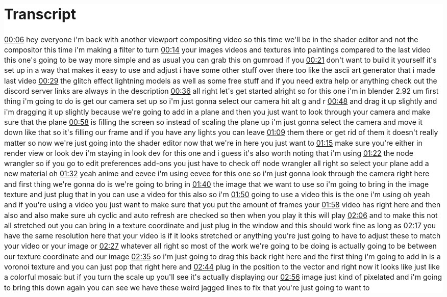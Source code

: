# Transcript
[00:06](https://www.youtube.com/watch?v=hpamCaVrbTk&list=PLzg4_2BrWAVwLdL4OCqNR882C49gtojHt&index=7&t=6) hey everyone i'm back with another viewport compositing video so this time we'll be in the shader editor and not the compositor this time i'm making a filter to turn 
[00:14](https://www.youtube.com/watch?v=hpamCaVrbTk&list=PLzg4_2BrWAVwLdL4OCqNR882C49gtojHt&index=7&t=14) your images videos and textures into paintings compared to the last video this one's going to be way more simple and as usual you can grab this on gumroad if you 
[00:21](https://www.youtube.com/watch?v=hpamCaVrbTk&list=PLzg4_2BrWAVwLdL4OCqNR882C49gtojHt&index=7&t=21) don't want to build it yourself it's set up in a way that makes it easy to use and adjust i have some other stuff over there too like the ascii art generator that i made last video 
[00:29](https://www.youtube.com/watch?v=hpamCaVrbTk&list=PLzg4_2BrWAVwLdL4OCqNR882C49gtojHt&index=7&t=29) the glitch effect lightning models as well as some free stuff and if you need extra help or anything check out the discord server links are always in the description 
[00:36](https://www.youtube.com/watch?v=hpamCaVrbTk&list=PLzg4_2BrWAVwLdL4OCqNR882C49gtojHt&index=7&t=36) all right let's get started alright so for this one i'm in blender 2.92 um first thing i'm going to do is get our camera set up so i'm just gonna select our camera hit alt g and r 
[00:48](https://www.youtube.com/watch?v=hpamCaVrbTk&list=PLzg4_2BrWAVwLdL4OCqNR882C49gtojHt&index=7&t=48) and drag it up slightly and i'm dragging it up slightly because we're going to add in a plane and then you just want to look through your camera and make sure that the plane 
[00:58](https://www.youtube.com/watch?v=hpamCaVrbTk&list=PLzg4_2BrWAVwLdL4OCqNR882C49gtojHt&index=7&t=58) is filling the screen so instead of scaling the plane up i'm just gonna select the camera and move it down like that so it's filling our frame and if you have any lights you can leave 
[01:09](https://www.youtube.com/watch?v=hpamCaVrbTk&list=PLzg4_2BrWAVwLdL4OCqNR882C49gtojHt&index=7&t=69) them there or get rid of them it doesn't really matter so now we're just going into the shader editor now that we're in here you just want to 
[01:15](https://www.youtube.com/watch?v=hpamCaVrbTk&list=PLzg4_2BrWAVwLdL4OCqNR882C49gtojHt&index=7&t=75) make sure you're either in render view or look dev i'm staying in look dev for this one and i guess it's also worth noting that i'm using 
[01:22](https://www.youtube.com/watch?v=hpamCaVrbTk&list=PLzg4_2BrWAVwLdL4OCqNR882C49gtojHt&index=7&t=82) the node wrangler so if you go to edit preferences add-ons you just have to check off node wrangler all right so select your plane add a new material oh 
[01:32](https://www.youtube.com/watch?v=hpamCaVrbTk&list=PLzg4_2BrWAVwLdL4OCqNR882C49gtojHt&index=7&t=92) yeah anime and eevee i'm using eevee for this one so i'm just gonna look through the camera right here and first thing we're gonna do is we're going to bring in 
[01:40](https://www.youtube.com/watch?v=hpamCaVrbTk&list=PLzg4_2BrWAVwLdL4OCqNR882C49gtojHt&index=7&t=100) the image that we want to use so i'm going to bring in the image texture and just plug that in you can use a video for this also so i'm 
[01:50](https://www.youtube.com/watch?v=hpamCaVrbTk&list=PLzg4_2BrWAVwLdL4OCqNR882C49gtojHt&index=7&t=110) going to use a video this is the one i'm using oh yeah and if you're using a video you just want to make sure that you put the amount of frames your 
[01:58](https://www.youtube.com/watch?v=hpamCaVrbTk&list=PLzg4_2BrWAVwLdL4OCqNR882C49gtojHt&index=7&t=118) video has right here and then also and also make sure uh cyclic and auto refresh are checked so then when you play it this will play 
[02:06](https://www.youtube.com/watch?v=hpamCaVrbTk&list=PLzg4_2BrWAVwLdL4OCqNR882C49gtojHt&index=7&t=126) and to make this not all stretched out you can bring in a texture coordinate and just plug in the window and this should work fine as long as 
[02:17](https://www.youtube.com/watch?v=hpamCaVrbTk&list=PLzg4_2BrWAVwLdL4OCqNR882C49gtojHt&index=7&t=137) you have the same resolution here that your video is if it looks stretched or anything you're just going to have to adjust these to match your video or your image or 
[02:27](https://www.youtube.com/watch?v=hpamCaVrbTk&list=PLzg4_2BrWAVwLdL4OCqNR882C49gtojHt&index=7&t=147) whatever all right so most of the work we're going to be doing is actually going to be between our texture coordinate and our image 
[02:35](https://www.youtube.com/watch?v=hpamCaVrbTk&list=PLzg4_2BrWAVwLdL4OCqNR882C49gtojHt&index=7&t=155) so i'm just going to drag this back right here and the first thing i'm going to add in is a voronoi texture and you can just pop that right here and 
[02:44](https://www.youtube.com/watch?v=hpamCaVrbTk&list=PLzg4_2BrWAVwLdL4OCqNR882C49gtojHt&index=7&t=164) plug in the position to the vector and right now it looks like just like a colorful mosaic but if you turn the scale up you'll see it's actually displaying our 
[02:56](https://www.youtube.com/watch?v=hpamCaVrbTk&list=PLzg4_2BrWAVwLdL4OCqNR882C49gtojHt&index=7&t=176) image just kind of pixelated and i'm going to bring this down again you can see we have these weird jagged lines to fix that you're just going to want to 